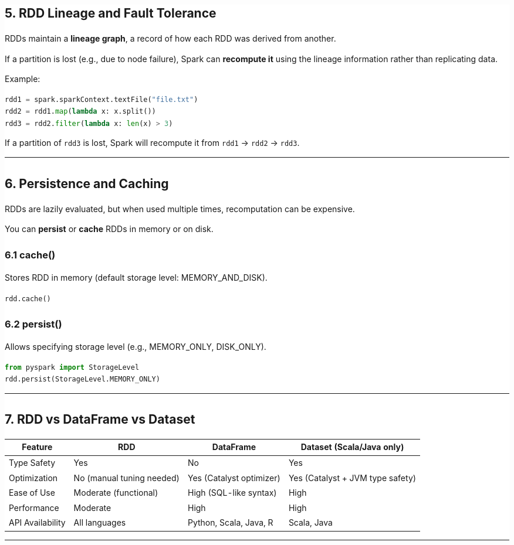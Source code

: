 
## **5. RDD Lineage and Fault Tolerance**

RDDs maintain a **lineage graph**, a record of how each RDD was derived from another.

If a partition is lost (e.g., due to node failure), Spark can **recompute it** using the lineage information rather than replicating data.

Example:

```python
rdd1 = spark.sparkContext.textFile("file.txt")
rdd2 = rdd1.map(lambda x: x.split())
rdd3 = rdd2.filter(lambda x: len(x) > 3)
```

If a partition of `rdd3` is lost, Spark will recompute it from `rdd1` → `rdd2` → `rdd3`.

---

## **6. Persistence and Caching**

RDDs are lazily evaluated, but when used multiple times, recomputation can be expensive.

You can **persist** or **cache** RDDs in memory or on disk.

### 6.1 cache()

Stores RDD in memory (default storage level: MEMORY\_AND\_DISK).

```python
rdd.cache()
```

### 6.2 persist()

Allows specifying storage level (e.g., MEMORY\_ONLY, DISK\_ONLY).

```python
from pyspark import StorageLevel
rdd.persist(StorageLevel.MEMORY_ONLY)
```

---

## **7. RDD vs DataFrame vs Dataset**

| Feature          | RDD                       | DataFrame                | Dataset (Scala/Java only)        |
| ---------------- | ------------------------- | ------------------------ | -------------------------------- |
| Type Safety      | Yes                       | No                       | Yes                              |
| Optimization     | No (manual tuning needed) | Yes (Catalyst optimizer) | Yes (Catalyst + JVM type safety) |
| Ease of Use      | Moderate (functional)     | High (SQL-like syntax)   | High                             |
| Performance      | Moderate                  | High                     | High                             |
| API Availability | All languages             | Python, Scala, Java, R   | Scala, Java                      |

---